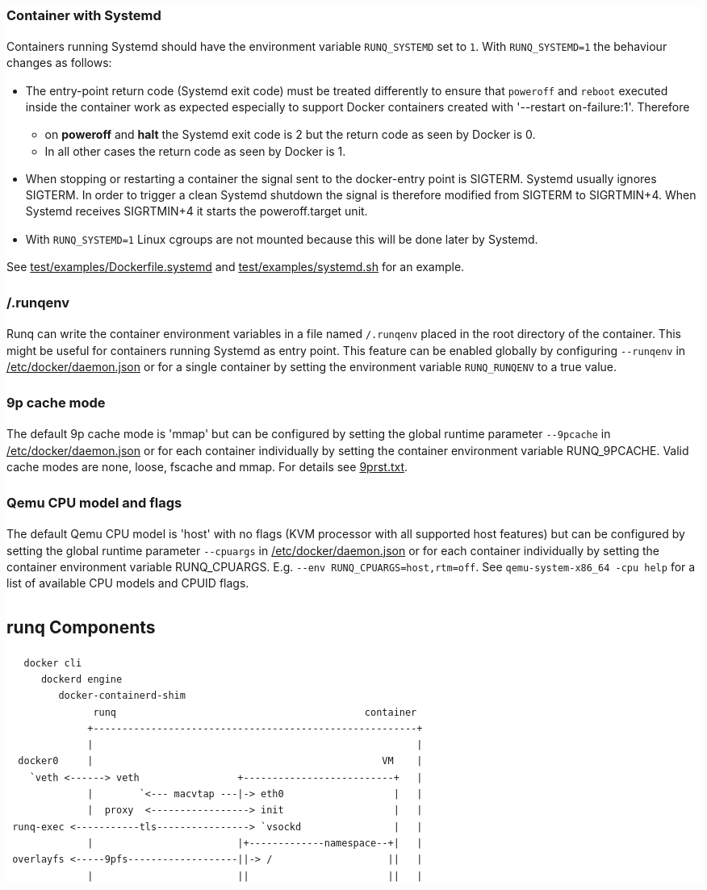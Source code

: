 ### Container with Systemd

Containers running Systemd should have the environment variable `RUNQ_SYSTEMD` set to `1`.
With `RUNQ_SYSTEMD=1` the behaviour changes as follows:

* The entry-point return code (Systemd exit code) must be treated differently to ensure that
  `poweroff` and `reboot` executed inside the container work as expected especially to
   support Docker containers created with '--restart on-failure:1'. Therefore
  * on **poweroff** and **halt** the Systemd exit code is 2 but the return code as seen by Docker is 0.
  * In all other cases the return code as seen by Docker is 1.

* When stopping or restarting a container the signal sent to the docker-entry point is
  SIGTERM. Systemd usually ignores SIGTERM. In order to trigger a clean Systemd
  shutdown the signal is therefore modified from SIGTERM to SIGRTMIN+4. When Systemd receives SIGRTMIN+4
  it starts the poweroff.target unit.

* With `RUNQ_SYSTEMD=1` Linux cgroups are not mounted because this will be done later by Systemd.

See [test/examples/Dockerfile.systemd](test/examples/Dockerfile.systemd)
and [test/examples/systemd.sh](test/examples/systemd.sh) for an example.

### /.runqenv

Runq can write the container environment variables in a file named `/.runqenv` placed in
the root directory of the container. This might be useful for containers running Systemd
as entry point. This feature can be enabled globally by configuring `--runqenv` in
[/etc/docker/daemon.json](test/testdata/daemon.json) or for a single container by setting
the environment variable `RUNQ_RUNQENV` to a true value.

### 9p cache mode

The default 9p cache mode is 'mmap' but can be configured by setting the global
runtime parameter `--9pcache` in [/etc/docker/daemon.json](test/testdata/daemon.json)
or for each container individually by setting the container environment variable RUNQ_9PCACHE.
Valid cache modes are none, loose, fscache and mmap. For details see [9prst.txt](https://www.kernel.org/doc/html/latest/_sources/filesystems/9p.rst.txt).

### Qemu CPU model and flags

The default Qemu CPU model is 'host' with no flags (KVM processor with all supported host features) but can be
configured by setting the global runtime parameter `--cpuargs` in [/etc/docker/daemon.json](test/testdata/daemon.json)
or for each container individually by setting the container environment variable RUNQ_CPUARGS.
E.g. `--env RUNQ_CPUARGS=host,rtm=off`.
See `qemu-system-x86_64 -cpu help` for a list of available CPU models and CPUID flags.

## runq Components

```text
   docker cli
      dockerd engine
         docker-containerd-shim
               runq                                           container
              +--------------------------------------------------------+
              |                                                        |
  docker0     |                                                  VM    |
    `veth <------> veth                 +--------------------------+   |
              |        `<--- macvtap ---|-> eth0                   |   |
              |  proxy  <-----------------> init                   |   |
 runq-exec <-----------tls----------------> `vsockd                |   |
              |                         |+-------------namespace--+|   |
 overlayfs <-----9pfs-------------------||-> /                    ||   |
              |                         ||                        ||   |
```